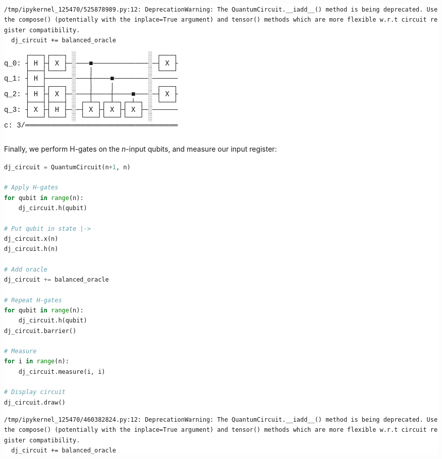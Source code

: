     /tmp/ipykernel_125470/525878989.py:12: DeprecationWarning: The QuantumCircuit.__iadd__() method is being deprecated. Use the compose() (potentially with the inplace=True argument) and tensor() methods which are more flexible w.r.t circuit register compatibility.
      dj_circuit += balanced_oracle





<pre style="word-wrap: normal;white-space: pre;background: #fff0;line-height: 1.1;font-family: &quot;Courier New&quot;,Courier,monospace">     ┌───┐┌───┐ ░                 ░ ┌───┐
q_0: ┤ H ├┤ X ├─░───■─────────────░─┤ X ├
     ├───┤└───┘ ░   │             ░ └───┘
q_1: ┤ H ├──────░───┼────■────────░──────
     ├───┤┌───┐ ░   │    │        ░ ┌───┐
q_2: ┤ H ├┤ X ├─░───┼────┼────■───░─┤ X ├
     ├───┤├───┤ ░ ┌─┴─┐┌─┴─┐┌─┴─┐ ░ └───┘
q_3: ┤ X ├┤ H ├─░─┤ X ├┤ X ├┤ X ├─░──────
     └───┘└───┘ ░ └───┘└───┘└───┘ ░      
c: 3/════════════════════════════════════
                                         </pre>



Finally, we perform H-gates on the $n$-input qubits, and measure our input register:


```python
dj_circuit = QuantumCircuit(n+1, n)

# Apply H-gates
for qubit in range(n):
    dj_circuit.h(qubit)

# Put qubit in state |->
dj_circuit.x(n)
dj_circuit.h(n)

# Add oracle
dj_circuit += balanced_oracle

# Repeat H-gates
for qubit in range(n):
    dj_circuit.h(qubit)
dj_circuit.barrier()

# Measure
for i in range(n):
    dj_circuit.measure(i, i)

# Display circuit
dj_circuit.draw()
```

    /tmp/ipykernel_125470/460382824.py:12: DeprecationWarning: The QuantumCircuit.__iadd__() method is being deprecated. Use the compose() (potentially with the inplace=True argument) and tensor() methods which are more flexible w.r.t circuit register compatibility.
      dj_circuit += balanced_oracle
